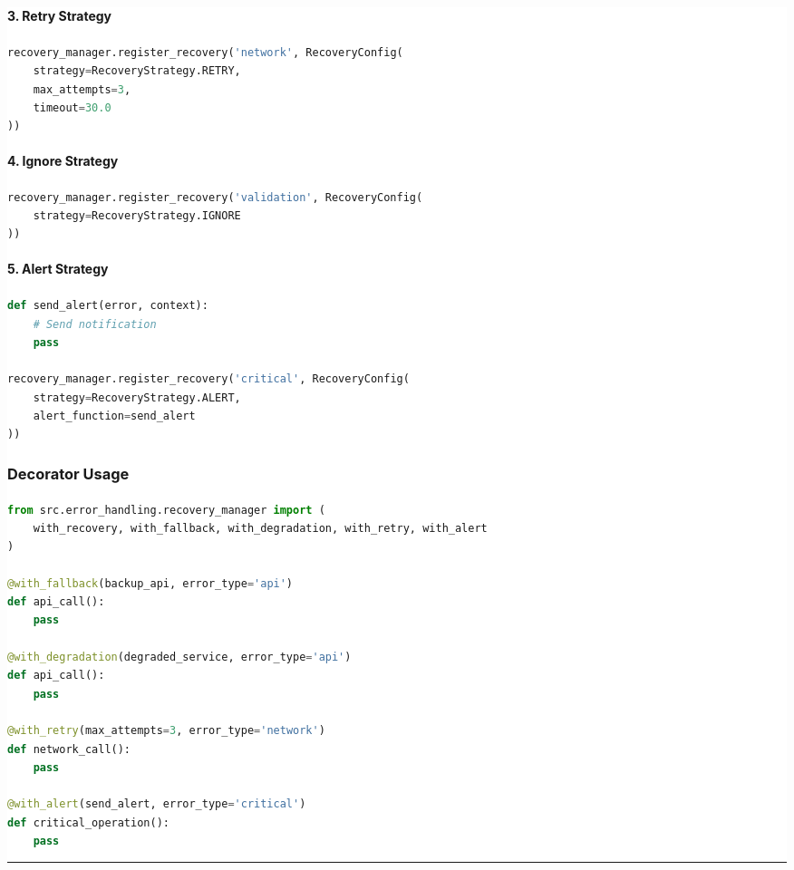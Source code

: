 #### 3. Retry Strategy

```python
recovery_manager.register_recovery('network', RecoveryConfig(
    strategy=RecoveryStrategy.RETRY,
    max_attempts=3,
    timeout=30.0
))
```

#### 4. Ignore Strategy

```python
recovery_manager.register_recovery('validation', RecoveryConfig(
    strategy=RecoveryStrategy.IGNORE
))
```

#### 5. Alert Strategy

```python
def send_alert(error, context):
    # Send notification
    pass

recovery_manager.register_recovery('critical', RecoveryConfig(
    strategy=RecoveryStrategy.ALERT,
    alert_function=send_alert
))
```

### Decorator Usage

```python
from src.error_handling.recovery_manager import (
    with_recovery, with_fallback, with_degradation, with_retry, with_alert
)

@with_fallback(backup_api, error_type='api')
def api_call():
    pass

@with_degradation(degraded_service, error_type='api')
def api_call():
    pass

@with_retry(max_attempts=3, error_type='network')
def network_call():
    pass

@with_alert(send_alert, error_type='critical')
def critical_operation():
    pass
```

---